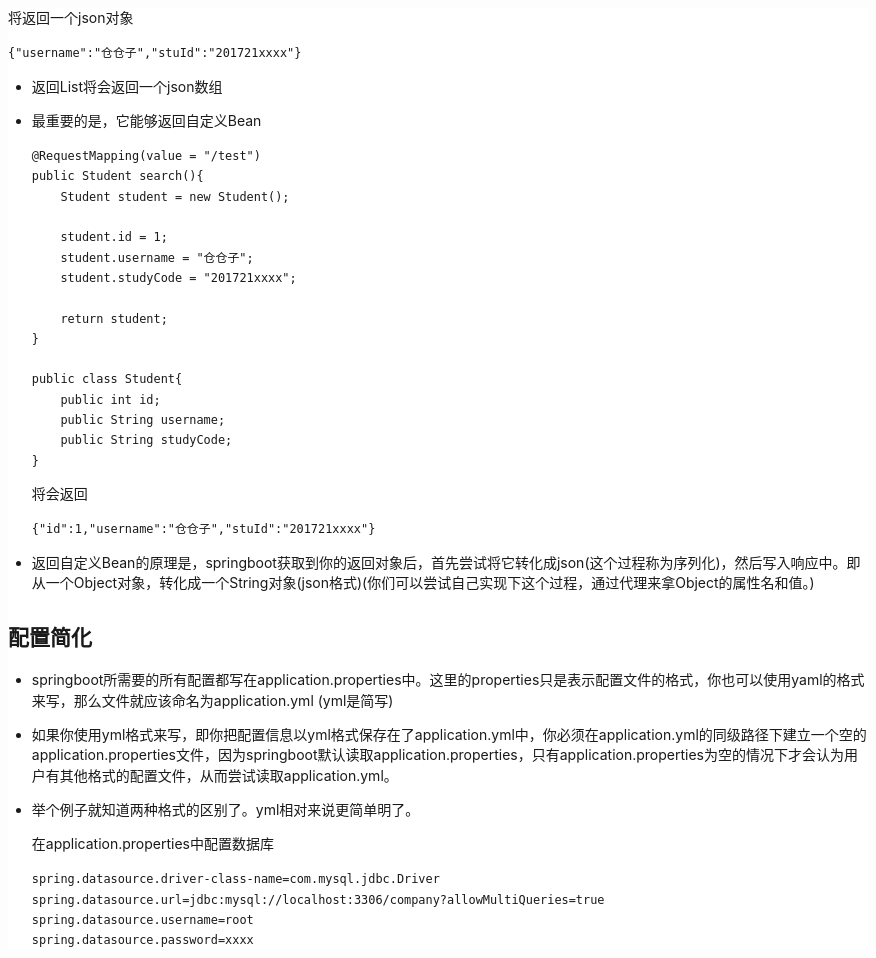   将返回一个json对象

  ```
  {"username":"仓仓子","stuId":"201721xxxx"}
  ```

* 返回List将会返回一个json数组

* 最重要的是，它能够返回自定义Bean

  ```
  @RequestMapping(value = "/test")
  public Student search(){
      Student student = new Student();
      
      student.id = 1;
      student.username = "仓仓子";
      student.studyCode = "201721xxxx";
      
      return student;
  }
  
  public class Student{
      public int id;
      public String username;
      public String studyCode;
  }
  ```

  将会返回

  ```
  {"id":1,"username":"仓仓子","stuId":"201721xxxx"}
  ```

* 返回自定义Bean的原理是，springboot获取到你的返回对象后，首先尝试将它转化成json(这个过程称为序列化)，然后写入响应中。即从一个Object对象，转化成一个String对象(json格式)(你们可以尝试自己实现下这个过程，通过代理来拿Object的属性名和值。)

## 配置简化

* springboot所需要的所有配置都写在application.properties中。这里的properties只是表示配置文件的格式，你也可以使用yaml的格式来写，那么文件就应该命名为application.yml (yml是简写)

* 如果你使用yml格式来写，即你把配置信息以yml格式保存在了application.yml中，你必须在application.yml的同级路径下建立一个空的application.properties文件，因为springboot默认读取application.properties，只有application.properties为空的情况下才会认为用户有其他格式的配置文件，从而尝试读取application.yml。

* 举个例子就知道两种格式的区别了。yml相对来说更简单明了。

  在application.properties中配置数据库

  ```
  spring.datasource.driver-class-name=com.mysql.jdbc.Driver
  spring.datasource.url=jdbc:mysql://localhost:3306/company?allowMultiQueries=true
  spring.datasource.username=root
  spring.datasource.password=xxxx
  ```
